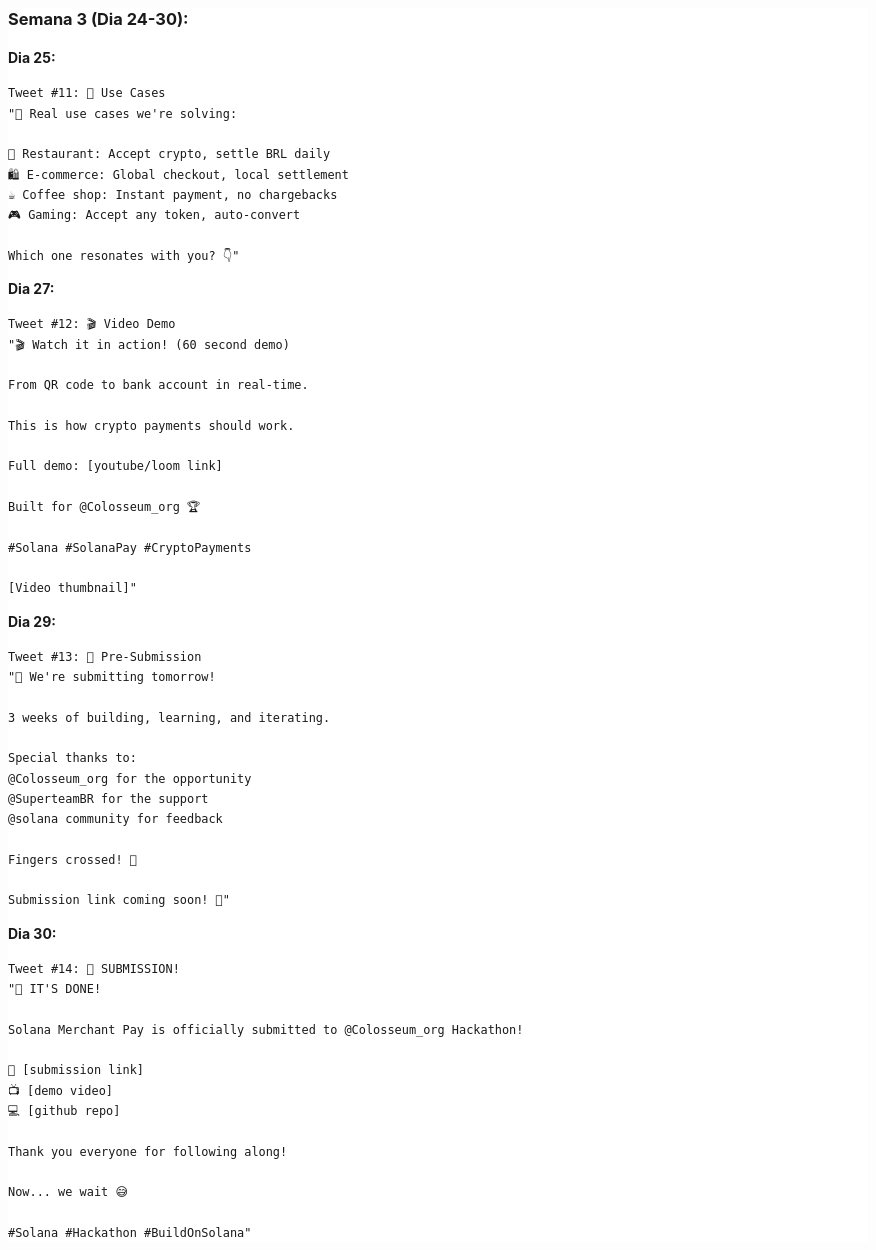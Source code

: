 ### **Semana 3 (Dia 24-30):**

**Dia 25:**
```
Tweet #11: 👥 Use Cases
"👥 Real use cases we're solving:

🍕 Restaurant: Accept crypto, settle BRL daily
🛍️ E-commerce: Global checkout, local settlement
☕ Coffee shop: Instant payment, no chargebacks
🎮 Gaming: Accept any token, auto-convert

Which one resonates with you? 👇"
```

**Dia 27:**
```
Tweet #12: 🎬 Video Demo
"🎬 Watch it in action! (60 second demo)

From QR code to bank account in real-time.

This is how crypto payments should work.

Full demo: [youtube/loom link]

Built for @Colosseum_org 🏆

#Solana #SolanaPay #CryptoPayments

[Video thumbnail]"
```

**Dia 29:**
```
Tweet #13: 🙏 Pre-Submission
"🙏 We're submitting tomorrow!

3 weeks of building, learning, and iterating.

Special thanks to:
@Colosseum_org for the opportunity
@SuperteamBR for the support
@solana community for feedback

Fingers crossed! 🤞

Submission link coming soon! 🚀"
```

**Dia 30:**
```
Tweet #14: 🎉 SUBMISSION!
"🎉 IT'S DONE!

Solana Merchant Pay is officially submitted to @Colosseum_org Hackathon!

🔗 [submission link]
📺 [demo video]
💻 [github repo]

Thank you everyone for following along!

Now... we wait 😅

#Solana #Hackathon #BuildOnSolana"
```
